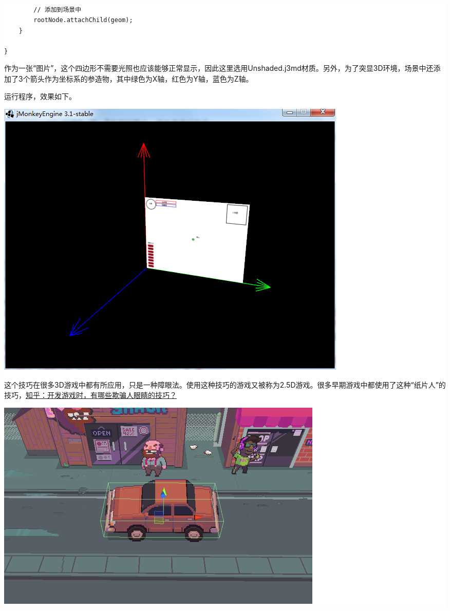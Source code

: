             // 添加到场景中
            rootNode.attachChild(geom);
        }
    
    }

作为一张“图片”，这个四边形不需要光照也应该能够正常显示，因此这里选用Unshaded.j3md材质。另外，为了突显3D环境，场景中还添加了3个箭头作为坐标系的参造物，其中绿色为X轴，红色为Y轴，蓝色为Z轴。

运行程序，效果如下。

![显示“图片”](/static/img/jme/2017/05/FakePicture.png)

这个技巧在很多3D游戏中都有所应用，只是一种障眼法。使用这种技巧的游戏又被称为2.5D游戏。很多早期游戏中都使用了这种“纸片人”的技巧，[知乎：开发游戏时，有哪些欺骗人眼睛的技巧？](https://www.zhihu.com/question/41720683)

![](/static/img/jme/2017/05/2_5_d_car.png)
